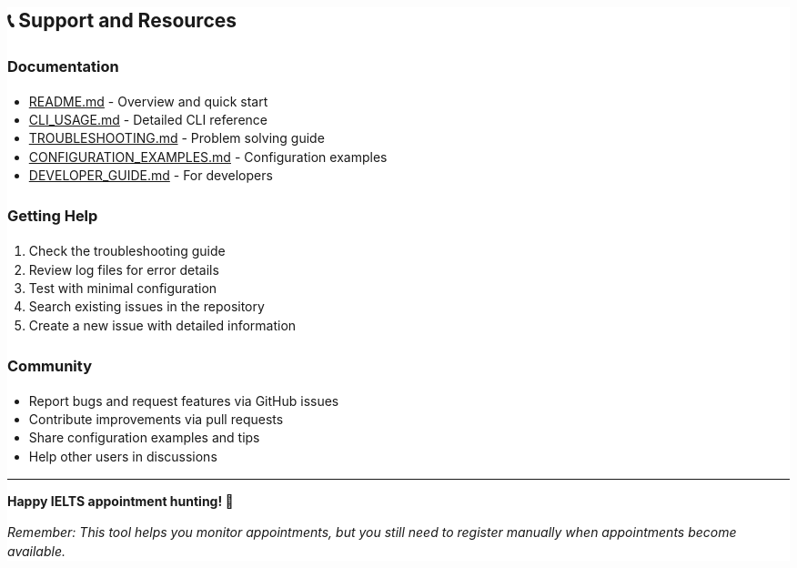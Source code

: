## 📞 Support and Resources

### Documentation
- [README.md](../README.md) - Overview and quick start
- [CLI_USAGE.md](CLI_USAGE.md) - Detailed CLI reference
- [TROUBLESHOOTING.md](TROUBLESHOOTING.md) - Problem solving guide
- [CONFIGURATION_EXAMPLES.md](CONFIGURATION_EXAMPLES.md) - Configuration examples
- [DEVELOPER_GUIDE.md](DEVELOPER_GUIDE.md) - For developers

### Getting Help
1. Check the troubleshooting guide
2. Review log files for error details
3. Test with minimal configuration
4. Search existing issues in the repository
5. Create a new issue with detailed information

### Community
- Report bugs and request features via GitHub issues
- Contribute improvements via pull requests
- Share configuration examples and tips
- Help other users in discussions

---

**Happy IELTS appointment hunting! 🎯**

*Remember: This tool helps you monitor appointments, but you still need to register manually when appointments become available.*